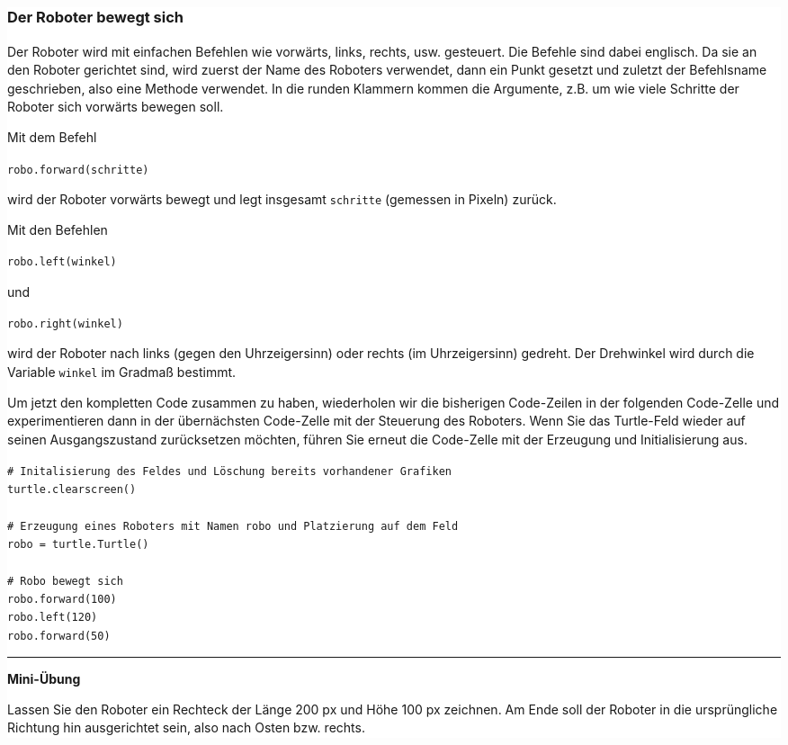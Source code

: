 ### Der Roboter bewegt sich

Der Roboter wird mit einfachen Befehlen wie vorwärts, links, rechts, usw.
gesteuert. Die Befehle sind dabei englisch. Da sie an den Roboter gerichtet
sind, wird zuerst der Name des Roboters verwendet, dann ein Punkt gesetzt und
zuletzt der Befehlsname geschrieben, also eine Methode verwendet. 
In die runden Klammern kommen die
Argumente, z.B. um wie viele Schritte der Roboter sich vorwärts bewegen soll.

Mit dem Befehl

```python3
robo.forward(schritte)
```

wird der Roboter vorwärts bewegt und legt insgesamt `schritte` (gemessen in Pixeln) zurück.

Mit den Befehlen 

```python3
robo.left(winkel)
```

und 

```python3
robo.right(winkel)
```

wird der Roboter nach links (gegen den Uhrzeigersinn) oder rechts (im
Uhrzeigersinn) gedreht. Der Drehwinkel wird durch die Variable `winkel`
im Gradmaß bestimmt.

Um jetzt den kompletten Code zusammen zu haben, wiederholen wir die bisherigen
Code-Zeilen in der folgenden Code-Zelle und experimentieren dann in der
übernächsten Code-Zelle mit der Steuerung des Roboters. Wenn Sie das Turtle-Feld
wieder auf seinen Ausgangszustand zurücksetzen möchten, führen Sie erneut die
Code-Zelle mit der Erzeugung und Initialisierung aus.

```{code-cell} ipython3
# Initalisierung des Feldes und Löschung bereits vorhandener Grafiken
turtle.clearscreen()

# Erzeugung eines Roboters mit Namen robo und Platzierung auf dem Feld
robo = turtle.Turtle()

# Robo bewegt sich
robo.forward(100)
robo.left(120)
robo.forward(50)
```

---

**Mini-Übung**

Lassen Sie den Roboter ein Rechteck der Länge 200 px und Höhe 100 px zeichnen. Am Ende soll der Roboter in die ursprüngliche Richtung hin ausgerichtet sein, also nach Osten bzw. rechts.
